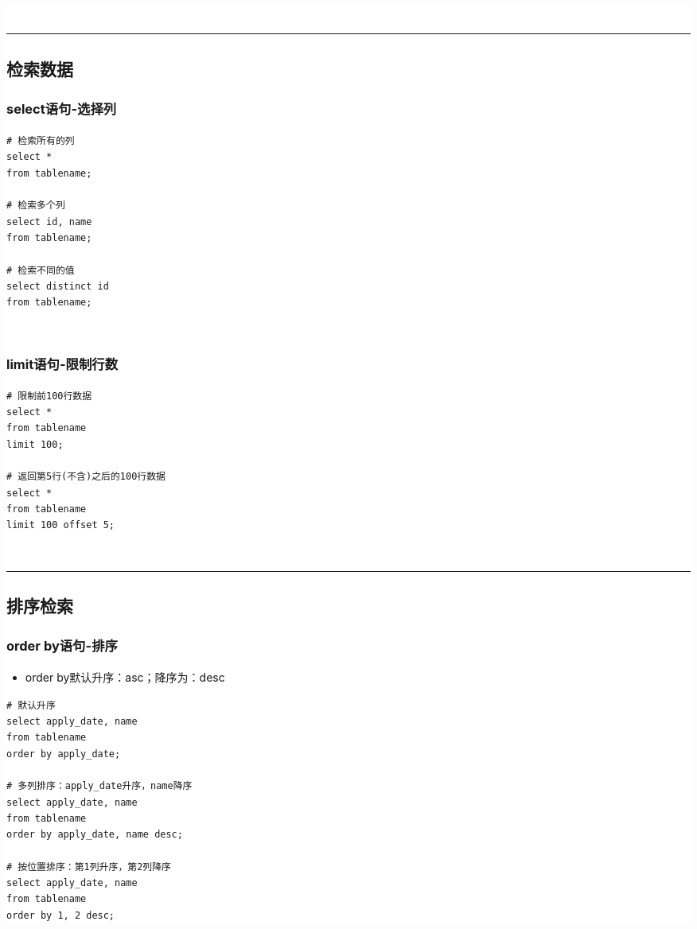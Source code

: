 <br/>

------

## 检索数据

### select语句-选择列

```mysql
# 检索所有的列
select *
from tablename;

# 检索多个列
select id, name
from tablename;

# 检索不同的值
select distinct id
from tablename;
```

<br/>

### limit语句-限制行数

```mysql
# 限制前100行数据
select *
from tablename
limit 100;

# 返回第5行(不含)之后的100行数据
select *
from tablename
limit 100 offset 5;
```

<br/>

------

## 排序检索

### order by语句-排序

- order by默认升序：asc；降序为：desc 

```mysql
# 默认升序
select apply_date, name
from tablename
order by apply_date;

# 多列排序：apply_date升序，name降序
select apply_date, name
from tablename
order by apply_date, name desc;

# 按位置排序：第1列升序，第2列降序
select apply_date, name
from tablename
order by 1, 2 desc;
```
